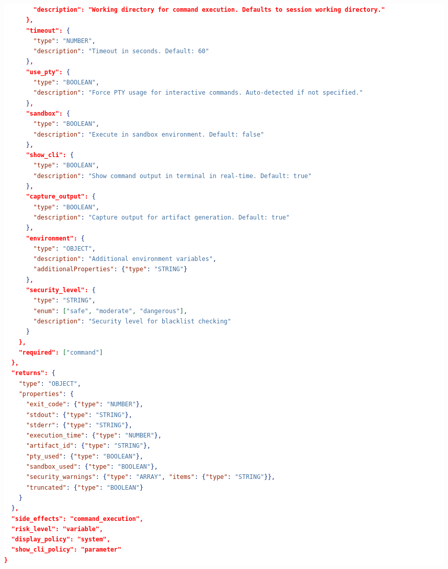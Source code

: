 ```json
        "description": "Working directory for command execution. Defaults to session working directory."
      },
      "timeout": {
        "type": "NUMBER",
        "description": "Timeout in seconds. Default: 60"
      },
      "use_pty": {
        "type": "BOOLEAN",
        "description": "Force PTY usage for interactive commands. Auto-detected if not specified."
      },
      "sandbox": {
        "type": "BOOLEAN", 
        "description": "Execute in sandbox environment. Default: false"
      },
      "show_cli": {
        "type": "BOOLEAN",
        "description": "Show command output in terminal in real-time. Default: true"
      },
      "capture_output": {
        "type": "BOOLEAN",
        "description": "Capture output for artifact generation. Default: true" 
      },
      "environment": {
        "type": "OBJECT",
        "description": "Additional environment variables",
        "additionalProperties": {"type": "STRING"}
      },
      "security_level": {
        "type": "STRING",
        "enum": ["safe", "moderate", "dangerous"],
        "description": "Security level for blacklist checking"
      }
    },
    "required": ["command"]
  },
  "returns": {
    "type": "OBJECT",
    "properties": {
      "exit_code": {"type": "NUMBER"},
      "stdout": {"type": "STRING"},
      "stderr": {"type": "STRING"},
      "execution_time": {"type": "NUMBER"},
      "artifact_id": {"type": "STRING"},
      "pty_used": {"type": "BOOLEAN"},
      "sandbox_used": {"type": "BOOLEAN"},
      "security_warnings": {"type": "ARRAY", "items": {"type": "STRING"}},
      "truncated": {"type": "BOOLEAN"}
    }
  },
  "side_effects": "command_execution",
  "risk_level": "variable", 
  "display_policy": "system",
  "show_cli_policy": "parameter"
}
```

